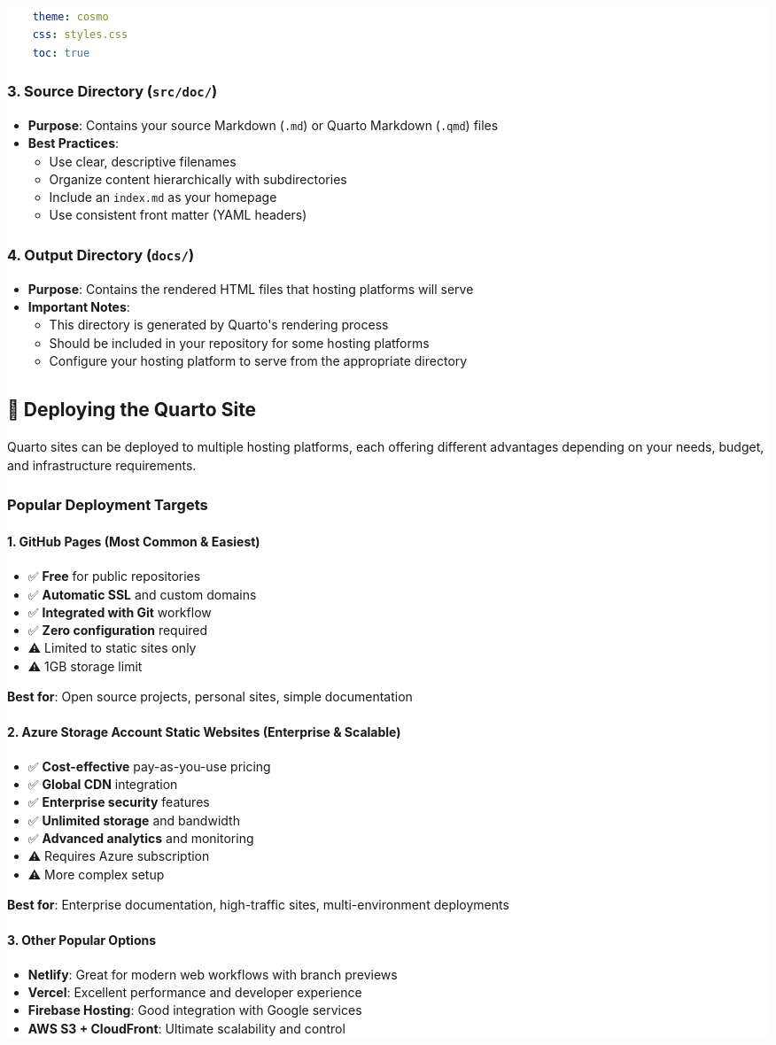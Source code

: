 ```yaml
    theme: cosmo
    css: styles.css
    toc: true
```

### 3. Source Directory (`src/doc/`)

- **Purpose**: Contains your source Markdown (`.md`) or Quarto Markdown (`.qmd`) files
- **Best Practices**:
  - Use clear, descriptive filenames
  - Organize content hierarchically with subdirectories
  - Include an `index.md` as your homepage
  - Use consistent front matter (YAML headers)

### 4. Output Directory (`docs/`)

- **Purpose**: Contains the rendered HTML files that hosting platforms will serve
- **Important Notes**:
  - This directory is generated by Quarto's rendering process
  - Should be included in your repository for some hosting platforms
  - Configure your hosting platform to serve from the appropriate directory

## 🚀 Deploying the Quarto Site

Quarto sites can be deployed to multiple hosting platforms, each offering different advantages depending on your needs, budget, and infrastructure requirements.

### Popular Deployment Targets

#### 1. **GitHub Pages** (Most Common & Easiest)
- ✅ **Free** for public repositories
- ✅ **Automatic SSL** and custom domains
- ✅ **Integrated with Git** workflow
- ✅ **Zero configuration** required
- ⚠️ Limited to static sites only
- ⚠️ 1GB storage limit

**Best for**: Open source projects, personal sites, simple documentation

#### 2. **Azure Storage Account Static Websites** (Enterprise & Scalable)
- ✅ **Cost-effective** pay-as-you-use pricing
- ✅ **Global CDN** integration
- ✅ **Enterprise security** features
- ✅ **Unlimited storage** and bandwidth
- ✅ **Advanced analytics** and monitoring
- ⚠️ Requires Azure subscription
- ⚠️ More complex setup

**Best for**: Enterprise documentation, high-traffic sites, multi-environment deployments

#### 3. **Other Popular Options**
- **Netlify**: Great for modern web workflows with branch previews
- **Vercel**: Excellent performance and developer experience
- **Firebase Hosting**: Good integration with Google services
- **AWS S3 + CloudFront**: Ultimate scalability and control
